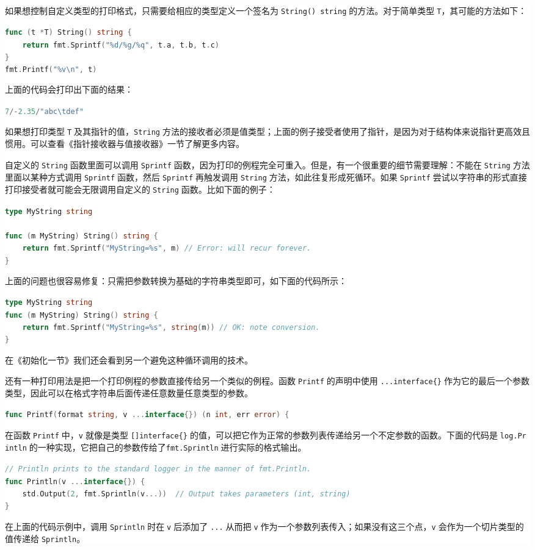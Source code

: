 如果想控制自定义类型的打印格式，只需要给相应的类型定义一个签名为 `String() string` 的方法。对于简单类型 `T`，其可能的方法如下：

```go
func (t *T) String() string {
    return fmt.Sprintf("%d/%g/%q", t.a, t.b, t.c)
}
fmt.Printf("%v\n", t)
```

上面的代码会打印出下面的结果：

```go
7/-2.35/"abc\tdef"
```

如果想打印类型 `T` 及其指针的值，`String` 方法的接收者必须是值类型；上面的例子接受者使用了指针，是因为对于结构体来说指针更高效且惯用。可以查看《指针接收器与值接收器》一节了解更多内容。


自定义的 `String` 函数里面可以调用 `Sprintf` 函数，因为打印的例程完全可重入。但是，有一个很重要的细节需要理解：不能在 `String` 方法里面以某种方式调用 `Sprintf` 函数，然后 `Sprintf` 再触发调用 `String` 方法，如此往复形成死循环。如果 `Sprintf` 尝试以字符串的形式直接打印接受者就可能会无限调用自定义的 `String` 函数。比如下面的例子：

```go
type MyString string

func (m MyString) String() string {
    return fmt.Sprintf("MyString=%s", m) // Error: will recur forever.
}
```

上面的问题也很容易修复：只需把参数转换为基础的字符串类型即可，如下面的代码所示：

```go
type MyString string
func (m MyString) String() string {
    return fmt.Sprintf("MyString=%s", string(m)) // OK: note conversion.
}
```

在《初始化一节》我们还会看到另一个避免这种循环调用的技术。

还有一种打印用法是把一个打印例程的参数直接传给另一个类似的例程。函数 `Printf` 的声明中使用 `...interface{}` 作为它的最后一个参数类型，因此可以在格式字符串后面传递任意数量任意类型的参数。

```go
func Printf(format string, v ...interface{}) (n int, err error) {
```

在函数 `Printf` 中，`v` 就像是类型 `[]interface{}` 的值，可以把它作为正常的参数列表传递给另一个不定参数的函数。下面的代码是 `log.Println` 的一种实现，它把自己的参数传给了`fmt.Sprintln` 进行实际的格式输出。


```go
// Println prints to the standard logger in the manner of fmt.Println.
func Println(v ...interface{}) {
    std.Output(2, fmt.Sprintln(v...))  // Output takes parameters (int, string)
}
```

在上面的代码示例中，调用 `Sprintln` 时在 `v` 后添加了 `...` 从而把 `v` 作为一个参数列表传入；如果没有这三个点，`v` 会作为一个切片类型的值传递给 `Sprintln`。
